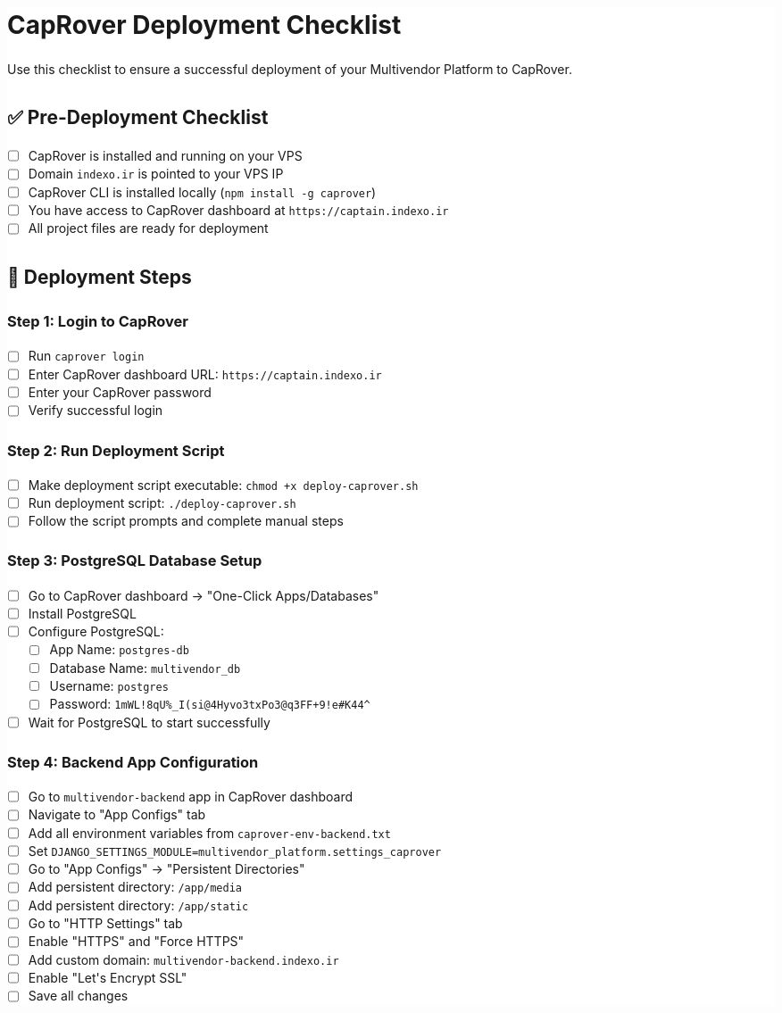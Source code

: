 # CapRover Deployment Checklist

Use this checklist to ensure a successful deployment of your Multivendor Platform to CapRover.

## ✅ Pre-Deployment Checklist

- [ ] CapRover is installed and running on your VPS
- [ ] Domain `indexo.ir` is pointed to your VPS IP
- [ ] CapRover CLI is installed locally (`npm install -g caprover`)
- [ ] You have access to CapRover dashboard at `https://captain.indexo.ir`
- [ ] All project files are ready for deployment

## 🚀 Deployment Steps

### Step 1: Login to CapRover
- [ ] Run `caprover login`
- [ ] Enter CapRover dashboard URL: `https://captain.indexo.ir`
- [ ] Enter your CapRover password
- [ ] Verify successful login

### Step 2: Run Deployment Script
- [ ] Make deployment script executable: `chmod +x deploy-caprover.sh`
- [ ] Run deployment script: `./deploy-caprover.sh`
- [ ] Follow the script prompts and complete manual steps

### Step 3: PostgreSQL Database Setup
- [ ] Go to CapRover dashboard → "One-Click Apps/Databases"
- [ ] Install PostgreSQL
- [ ] Configure PostgreSQL:
  - [ ] App Name: `postgres-db`
  - [ ] Database Name: `multivendor_db`
  - [ ] Username: `postgres`
  - [ ] Password: `1mWL!8qU%_I(si@4Hyvo3txPo3@q3FF+9!e#K44^`
- [ ] Wait for PostgreSQL to start successfully

### Step 4: Backend App Configuration
- [ ] Go to `multivendor-backend` app in CapRover dashboard
- [ ] Navigate to "App Configs" tab
- [ ] Add all environment variables from `caprover-env-backend.txt`
- [ ] Set `DJANGO_SETTINGS_MODULE=multivendor_platform.settings_caprover`
- [ ] Go to "App Configs" → "Persistent Directories"
- [ ] Add persistent directory: `/app/media`
- [ ] Add persistent directory: `/app/static`
- [ ] Go to "HTTP Settings" tab
- [ ] Enable "HTTPS" and "Force HTTPS"
- [ ] Add custom domain: `multivendor-backend.indexo.ir`
- [ ] Enable "Let's Encrypt SSL"
- [ ] Save all changes
